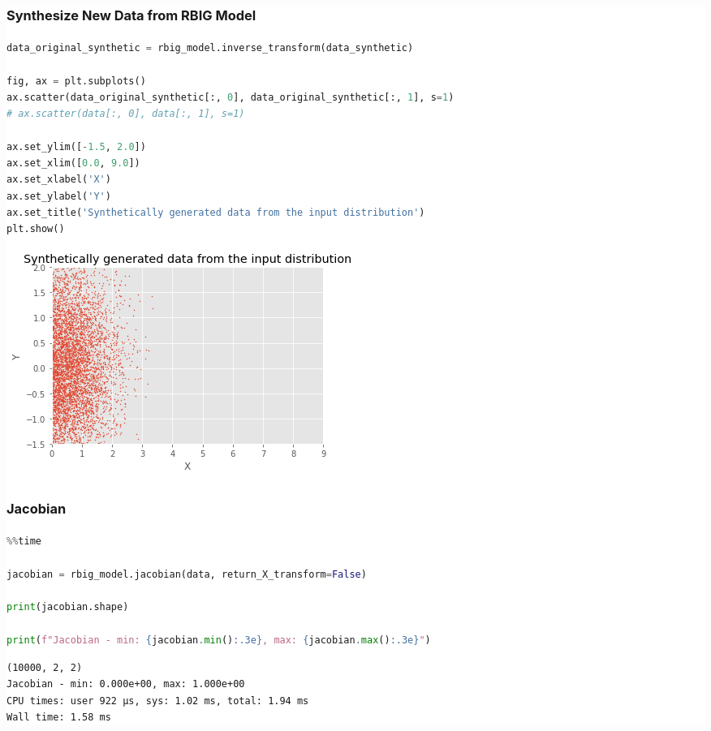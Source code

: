 

### Synthesize New Data from RBIG Model


```python
data_original_synthetic = rbig_model.inverse_transform(data_synthetic)

fig, ax = plt.subplots()
ax.scatter(data_original_synthetic[:, 0], data_original_synthetic[:, 1], s=1)
# ax.scatter(data[:, 0], data[:, 1], s=1)

ax.set_ylim([-1.5, 2.0])
ax.set_xlim([0.0, 9.0])
ax.set_xlabel('X')
ax.set_ylabel('Y')
ax.set_title('Synthetically generated data from the input distribution')
plt.show()
```


    
![png](rbig_demo_files/rbig_demo_19_0.png)
    


### Jacobian


```python
%%time

jacobian = rbig_model.jacobian(data, return_X_transform=False)

print(jacobian.shape)

print(f"Jacobian - min: {jacobian.min():.3e}, max: {jacobian.max():.3e}")
```

    (10000, 2, 2)
    Jacobian - min: 0.000e+00, max: 1.000e+00
    CPU times: user 922 µs, sys: 1.02 ms, total: 1.94 ms
    Wall time: 1.58 ms
